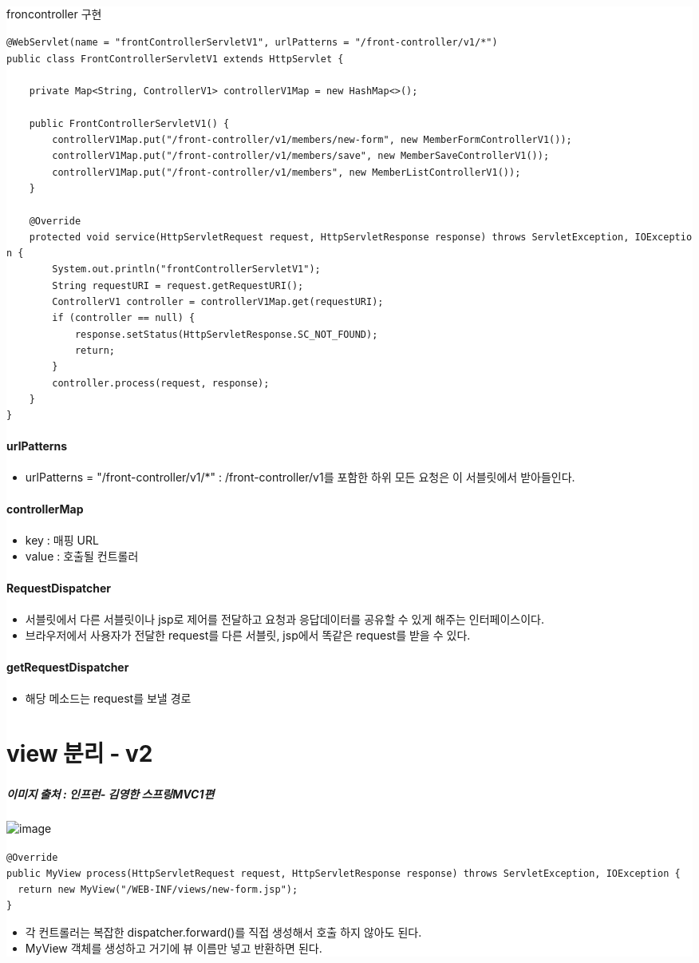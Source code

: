 froncontroller 구현

```
@WebServlet(name = "frontControllerServletV1", urlPatterns = "/front-controller/v1/*")
public class FrontControllerServletV1 extends HttpServlet {

    private Map<String, ControllerV1> controllerV1Map = new HashMap<>();

    public FrontControllerServletV1() {
        controllerV1Map.put("/front-controller/v1/members/new-form", new MemberFormControllerV1());
        controllerV1Map.put("/front-controller/v1/members/save", new MemberSaveControllerV1());
        controllerV1Map.put("/front-controller/v1/members", new MemberListControllerV1());
    }

    @Override
    protected void service(HttpServletRequest request, HttpServletResponse response) throws ServletException, IOException {
        System.out.println("frontControllerServletV1");
        String requestURI = request.getRequestURI();
        ControllerV1 controller = controllerV1Map.get(requestURI);
        if (controller == null) {
            response.setStatus(HttpServletResponse.SC_NOT_FOUND);
            return;
        }
        controller.process(request, response);
    }
}
```
#### urlPatterns
- urlPatterns = "/front-controller/v1/*"  : /front-controller/v1를 포함한 하위 모든 요청은 이 서블릿에서 받아들인다.

#### controllerMap
- key : 매핑 URL
- value : 호출될 컨트롤러

#### RequestDispatcher
- 서블릿에서 다른 서블릿이나 jsp로 제어를 전달하고 요청과 응답데이터를 공유할 수 있게 해주는 인터페이스이다.
- 브라우저에서 사용자가 전달한 request를 다른 서블릿, jsp에서 똑같은 request를 받을 수 있다.

#### getRequestDispatcher
- 해당 메소드는 request를 보낼 경로




# view 분리 - v2

##### 이미지 출처 : 인프런- 김영한 스프링MVC1편
![image](https://github.com/wjdwodnr5452/servlet/assets/90361061/ce91558b-cfad-49d8-be7a-7162b9888b57)

```
@Override
public MyView process(HttpServletRequest request, HttpServletResponse response) throws ServletException, IOException {
  return new MyView("/WEB-INF/views/new-form.jsp");
}
```
- 각 컨트롤러는 복잡한 dispatcher.forward()를 직접 생성해서 호출 하지 않아도 된다.
- MyView 객체를 생성하고 거기에 뷰 이름만 넣고 반환하면 된다.

